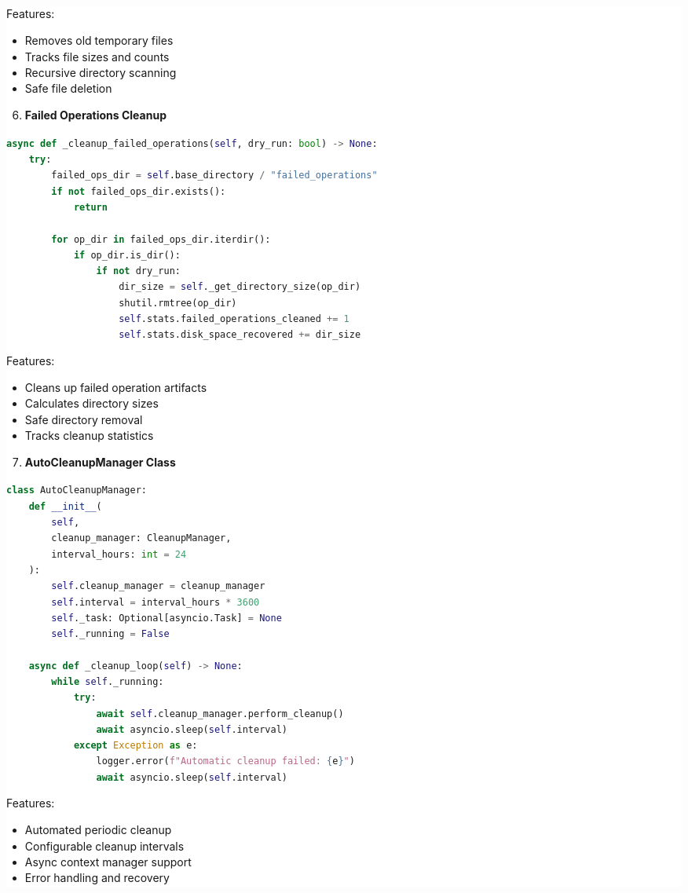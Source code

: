 Features:
- Removes old temporary files
- Tracks file sizes and counts
- Recursive directory scanning
- Safe file deletion

6. **Failed Operations Cleanup**

```python
async def _cleanup_failed_operations(self, dry_run: bool) -> None:
    try:
        failed_ops_dir = self.base_directory / "failed_operations"
        if not failed_ops_dir.exists():
            return

        for op_dir in failed_ops_dir.iterdir():
            if op_dir.is_dir():
                if not dry_run:
                    dir_size = self._get_directory_size(op_dir)
                    shutil.rmtree(op_dir)
                    self.stats.failed_operations_cleaned += 1
                    self.stats.disk_space_recovered += dir_size
```

Features:
- Cleans up failed operation artifacts
- Calculates directory sizes
- Safe directory removal
- Tracks cleanup statistics

7. **AutoCleanupManager Class**

```python
class AutoCleanupManager:
    def __init__(
        self,
        cleanup_manager: CleanupManager,
        interval_hours: int = 24
    ):
        self.cleanup_manager = cleanup_manager
        self.interval = interval_hours * 3600
        self._task: Optional[asyncio.Task] = None
        self._running = False

    async def _cleanup_loop(self) -> None:
        while self._running:
            try:
                await self.cleanup_manager.perform_cleanup()
                await asyncio.sleep(self.interval)
            except Exception as e:
                logger.error(f"Automatic cleanup failed: {e}")
                await asyncio.sleep(self.interval)
```

Features:
- Automated periodic cleanup
- Configurable cleanup intervals
- Async context manager support
- Error handling and recovery
